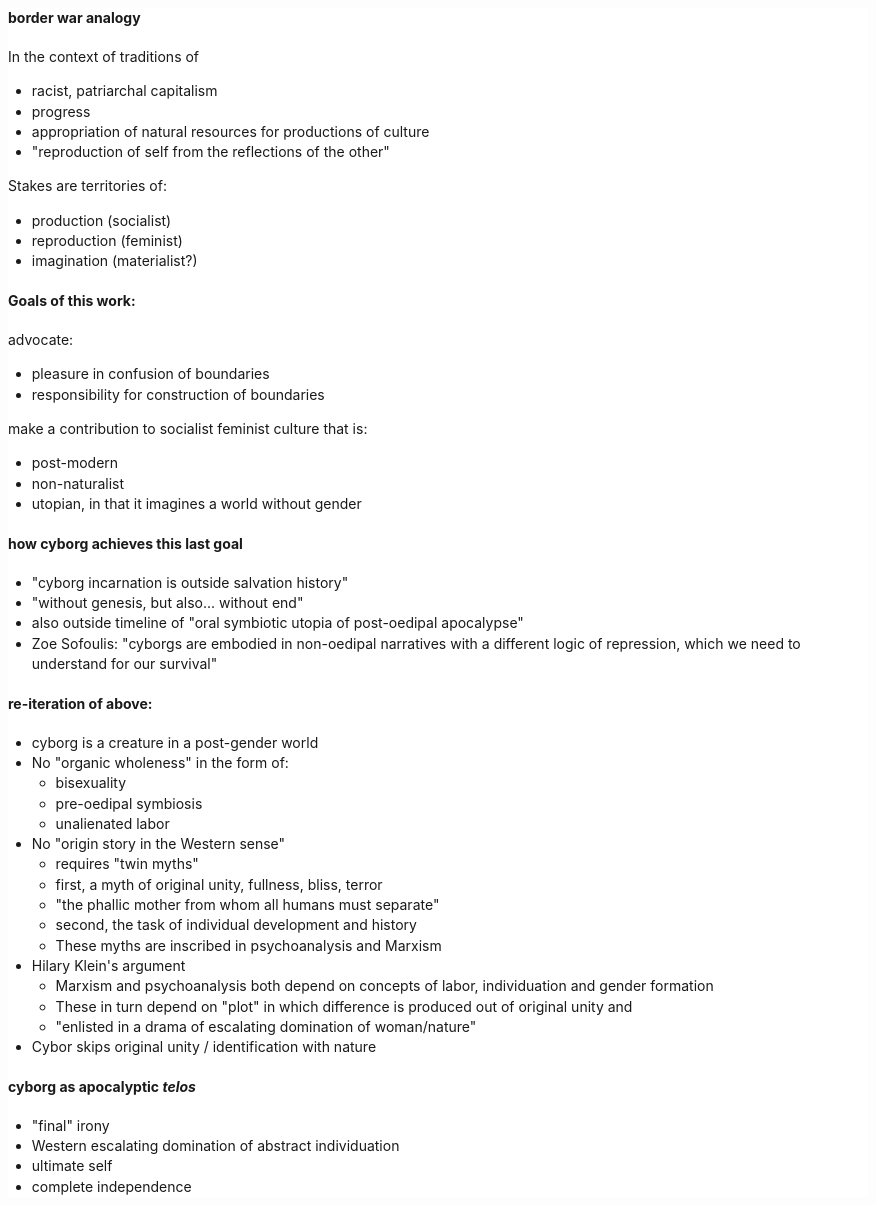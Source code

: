 #### border war analogy
In the context of traditions of
* racist, patriarchal capitalism
* progress
* appropriation of natural resources for productions of culture
* "reproduction of self from the reflections of the other"

Stakes are territories of:
* production (socialist)
* reproduction (feminist)
* imagination (materialist?)

#### Goals of this work:
advocate:
* pleasure in confusion of boundaries
* responsibility for construction of boundaries

make a contribution to socialist feminist culture that is:
* post-modern
* non-naturalist
* utopian, in that it imagines a world without gender

#### how cyborg achieves this last goal
* "cyborg incarnation is outside salvation history"
* "without genesis, but also... without end"
* also outside timeline of "oral symbiotic utopia of post-oedipal apocalypse"
* Zoe Sofoulis: "cyborgs are embodied in non-oedipal narratives with a different logic of repression, which we need to understand for our survival"

#### re-iteration of above:
* cyborg is a creature in a post-gender world
* No "organic wholeness" in the form of:
  * bisexuality
  * pre-oedipal symbiosis
  * unalienated labor
* No "origin story in the Western sense"
  * requires "twin myths"
  * first, a myth of original unity, fullness, bliss, terror
  * "the phallic mother from whom all humans must separate"
  * second, the task of individual development and history
  * These myths are inscribed in psychoanalysis and Marxism
* Hilary Klein's argument
  * Marxism and psychoanalysis both depend on concepts of labor, individuation and gender formation
  * These in turn depend on "plot" in which difference is produced out of original unity and
  * "enlisted in a drama of escalating domination of woman/nature"
* Cybor skips original unity / identification with nature

#### cyborg as apocalyptic _telos_
* "final" irony
* Western escalating domination of abstract individuation
* ultimate self
* complete independence
